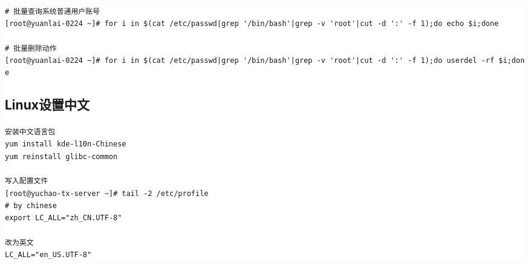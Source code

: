```
# 批量查询系统普通用户账号
[root@yuanlai-0224 ~]# for i in $(cat /etc/passwd|grep '/bin/bash'|grep -v 'root'|cut -d ':' -f 1);do echo $i;done

# 批量删除动作
[root@yuanlai-0224 ~]# for i in $(cat /etc/passwd|grep '/bin/bash'|grep -v 'root'|cut -d ':' -f 1);do userdel -rf $i;done
```

## Linux设置中文

```
安装中文语言包
yum install kde-l10n-Chinese
yum reinstall glibc-common

写入配置文件
[root@yuchao-tx-server ~]# tail -2 /etc/profile
# by chinese
export LC_ALL="zh_CN.UTF-8"

改为英文
LC_ALL="en_US.UTF-8"
```
